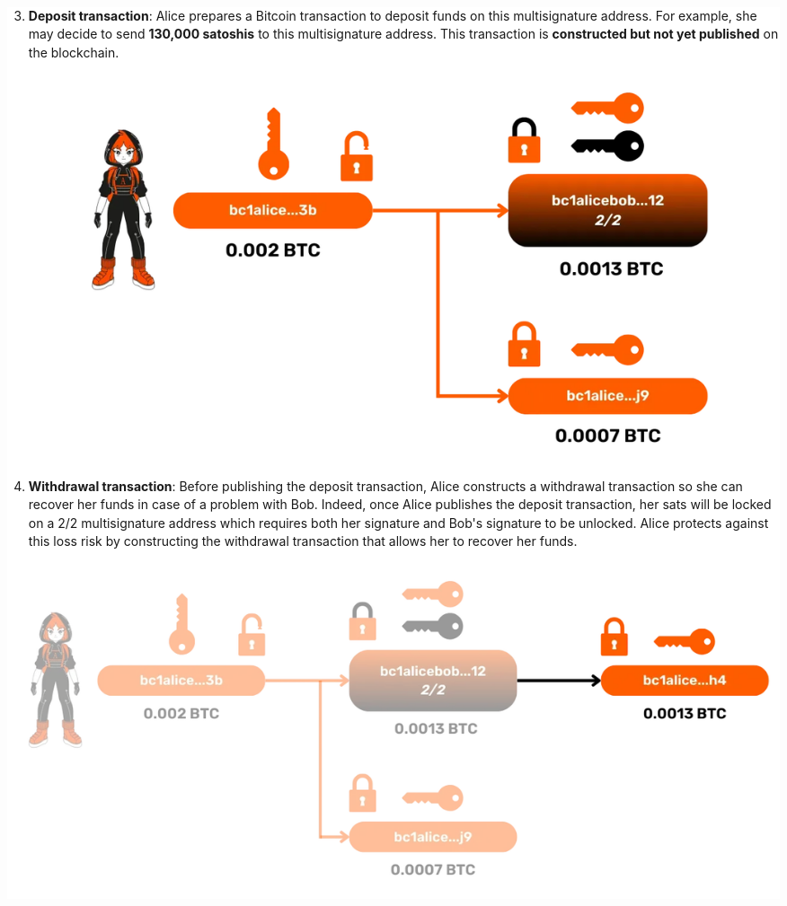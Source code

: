 3. **Deposit transaction**: Alice prepares a Bitcoin transaction to deposit funds on this multisignature address. For example, she may decide to send **130,000 satoshis** to this multisignature address. This transaction is **constructed but not yet published** on the blockchain.

![LNP201](assets/en/13.webp)

4. **Withdrawal transaction**: Before publishing the deposit transaction, Alice constructs a withdrawal transaction so she can recover her funds in case of a problem with Bob. Indeed, once Alice publishes the deposit transaction, her sats will be locked on a 2/2 multisignature address which requires both her signature and Bob's signature to be unlocked. Alice protects against this loss risk by constructing the withdrawal transaction that allows her to recover her funds.

![LNP201](assets/en/14.webp)
